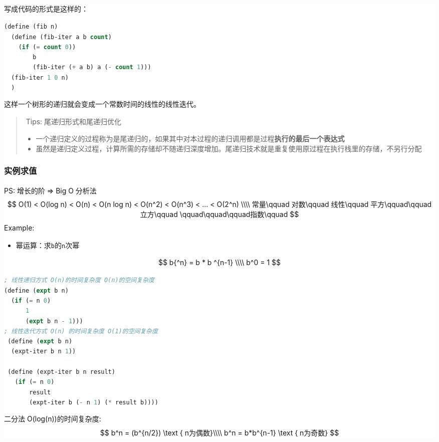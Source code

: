 写成代码的形式是这样的：

```lisp
(define (fib n)
  (define (fib-iter a b count)
    (if (= count 0))
    	b
    	(fib-iter (+ a b) a (- count 1)))
  (fib-iter 1 0 n)
  )
```

这样一个树形的递归就会变成一个常数时间的线性的线性迭代。

>  Tips: 尾递归形式和尾递归优化
>
> - 一个递归定义的过程称为是尾递归的，如果其中对本过程的递归调用都是过程**执行的最后一个表达式**
> - 虽然是递归定义过程，计算所需的存储却不随递归深度增加。尾递归技术就是重复使用原过程在执行栈里的存储，不另行分配

### 实例求值

PS: 增长的阶 => Big O 分析法
$$
O(1) < O(log n) < O(n) < O(n log n) < O(n^2) < O(n^3) < ... < O(2^n) \\\\
常量\qquad 对数\qquad 线性\qquad 平方\qquad\qquad 立方\qquad \qquad\qquad\qquad指数\qquad
$$
Example:

* 幂运算：求`b`的`n`次幂

$$
b{^n} = b * b ^{n-1} \\\\
b^0 = 1
$$

``` lisp
; 线性递归方式 O(n)的时间复杂度 O(n)的空间复杂度
(define (expt b n)
  (if (= n 0) 
      1
      (expt b n - 1)))
; 线性迭代方式 O(n) 的时间复杂度 O(1)的空间复杂度
 (define (expt b n)
  (expt-iter b n 1))

 (define (expt-iter b n result)
   (if (= n 0)
       result
       (expt-iter b (- n 1) (* result b)))) 
```

 二分法 O(log(n))的时间复杂度:
$$
b^n = (b^{n/2})  \text {   n为偶数}\\\\
b^n = b*b^{n-1} \text   {  n为奇数}
$$
